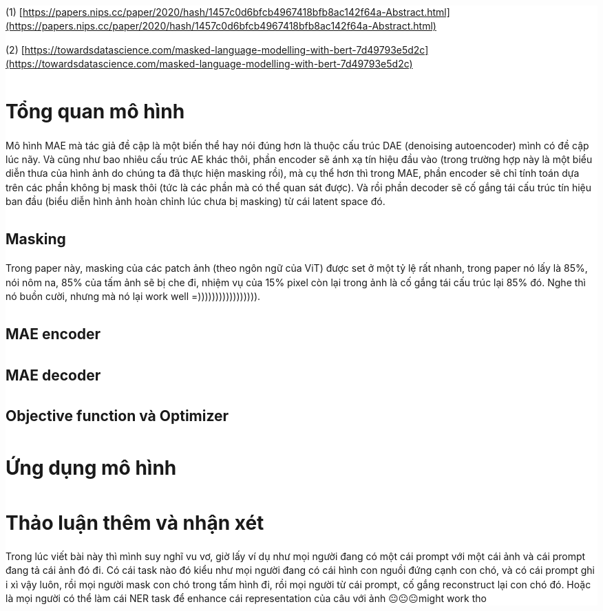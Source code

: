 (1) [https://papers.nips.cc/paper/2020/hash/1457c0d6bfcb4967418bfb8ac142f64a-Abstract.html](https://papers.nips.cc/paper/2020/hash/1457c0d6bfcb4967418bfb8ac142f64a-Abstract.html)

(2) [https://towardsdatascience.com/masked-language-modelling-with-bert-7d49793e5d2c](https://towardsdatascience.com/masked-language-modelling-with-bert-7d49793e5d2c)

# Tổng quan mô hình
Mô hình MAE mà tác giả đề cập là một biến thể hay nói đúng hơn là thuộc cấu trúc DAE (denoising autoencoder) mình có đề cập lúc nãy. Và cũng như bao nhiêu cấu trúc AE khác thôi, phần encoder sẽ ánh xạ tín hiệu đầu vào (trong trường hợp này là một biểu diễn thưa của hình ảnh do chúng ta đã thực hiện masking rồi), mà cụ thể hơn thì trong MAE, phần encoder sẽ chỉ tính toán dựa trên các phần không bị mask thôi (tức là các phần mà có thể quan sát được). Và rồi phần decoder sẽ cố gắng tái cấu trúc tín hiệu ban đầu (biểu diễn hình ảnh hoàn chỉnh lúc chưa bị masking) từ cái latent space đó. 

## Masking
Trong paper này, masking của các patch ảnh (theo ngôn ngữ của ViT) được set ở một tỷ lệ rất nhanh, trong paper nó lấy là 85%, nói nôm na, 85% của tấm ảnh sẽ bị che đi, nhiệm vụ của 15% pixel còn lại trong ảnh là cố gắng tái cấu trúc lại 85% đó. Nghe thì nó buồn cười, nhưng mà nó lại work well =))))))))))))))))). 

## MAE encoder

## MAE decoder

## Objective function và Optimizer


# Ứng dụng mô hình

# Thảo luận thêm và nhận xét
Trong lúc viết bài này thì mình suy nghĩ vu vơ, giờ lấy ví dụ như mọi người đang có một cái prompt với một cái ảnh và cái prompt đang tả cái ảnh đó đi. Có cái task nào đó kiểu như mọi người đang có cái hình con nguồi đứng cạnh con chó, và có cái prompt ghi i xì vậy luôn, rồi mọi người mask con chó trong tấm hình đi, rồi mọi người từ cái prompt, cố gắng reconstruct lại con chó đó. Hoặc là mọi người có thể làm cái NER task để enhance cái representation của câu với ảnh 😐😐😐might work tho